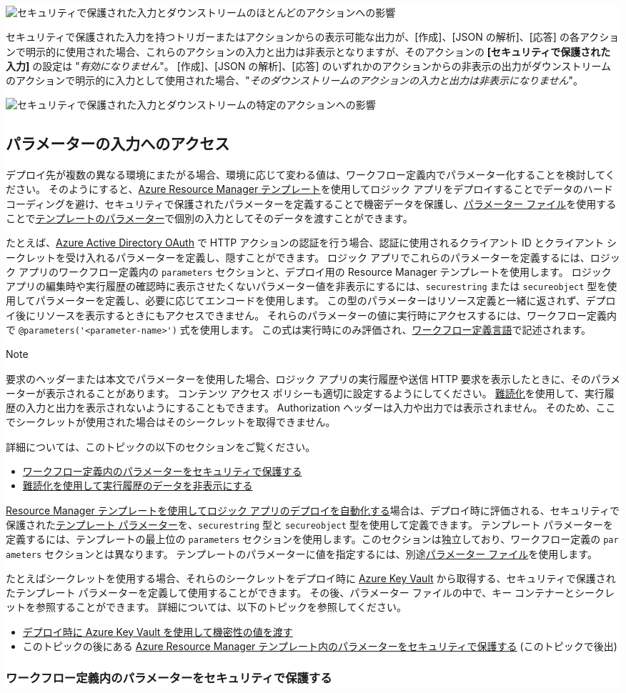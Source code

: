   ![セキュリティで保護された入力とダウンストリームのほとんどのアクションへの影響](./media/logic-apps-securing-a-logic-app/secure-inputs-impact-on-downstream.png)

  セキュリティで保護された入力を持つトリガーまたはアクションからの表示可能な出力が、[作成]、[JSON の解析]、[応答] の各アクションで明示的に使用された場合、これらのアクションの入力と出力は非表示となりますが、そのアクションの **[セキュリティで保護された入力]** の設定は "*有効になりません*"。 [作成]、[JSON の解析]、[応答] のいずれかのアクションからの非表示の出力がダウンストリームのアクションで明示的に入力として使用された場合、"*そのダウンストリームのアクションの入力と出力は非表示になりません*"。

  ![セキュリティで保護された入力とダウンストリームの特定のアクションへの影響](./media/logic-apps-securing-a-logic-app/secure-inputs-flow-special.png)

<a name="secure-action-parameters"></a>

## <a name="access-to-parameter-inputs"></a>パラメーターの入力へのアクセス

デプロイ先が複数の異なる環境にまたがる場合、環境に応じて変わる値は、ワークフロー定義内でパラメーター化することを検討してください。 そのようにすると、[Azure Resource Manager テンプレート](../azure-resource-manager/templates/overview.md)を使用してロジック アプリをデプロイすることでデータのハードコーディングを避け、セキュリティで保護されたパラメーターを定義することで機密データを保護し、[パラメーター ファイル](../azure-resource-manager/templates/parameter-files.md)を使用することで[テンプレートのパラメーター](../azure-resource-manager/templates/template-parameters.md)で個別の入力としてそのデータを渡すことができます。

たとえば、[Azure Active Directory OAuth](#azure-active-directory-oauth-authentication) で HTTP アクションの認証を行う場合、認証に使用されるクライアント ID とクライアント シークレットを受け入れるパラメーターを定義し、隠すことができます。 ロジック アプリでこれらのパラメーターを定義するには、ロジック アプリのワークフロー定義内の `parameters` セクションと、デプロイ用の Resource Manager テンプレートを使用します。 ロジック アプリの編集時や実行履歴の確認時に表示させたくないパラメーター値を非表示にするには、`securestring` または `secureobject` 型を使用してパラメーターを定義し、必要に応じてエンコードを使用します。 この型のパラメーターはリソース定義と一緒に返されず、デプロイ後にリソースを表示するときにもアクセスできません。 それらのパラメーターの値に実行時にアクセスするには、ワークフロー定義内で `@parameters('<parameter-name>')` 式を使用します。 この式は実行時にのみ評価され、[ワークフロー定義言語](../logic-apps/logic-apps-workflow-definition-language.md)で記述されます。

> [!NOTE]
> 要求のヘッダーまたは本文でパラメーターを使用した場合、ロジック アプリの実行履歴や送信 HTTP 要求を表示したときに、そのパラメーターが表示されることがあります。 コンテンツ アクセス ポリシーも適切に設定するようにしてください。 [難読化](#obfuscate)を使用して、実行履歴の入力と出力を表示されないようにすることもできます。 Authorization ヘッダーは入力や出力では表示されません。 そのため、ここでシークレットが使用された場合はそのシークレットを取得できません。

詳細については、このトピックの以下のセクションをご覧ください。

* [ワークフロー定義内のパラメーターをセキュリティで保護する](#secure-parameters-workflow)
* [難読化を使用して実行履歴のデータを非表示にする](#obfuscate)

[Resource Manager テンプレートを使用してロジック アプリのデプロイを自動化する](../logic-apps/logic-apps-azure-resource-manager-templates-overview.md)場合は、デプロイ時に評価される、セキュリティで保護された[テンプレート パラメーター](../azure-resource-manager/templates/template-parameters.md)を、`securestring` 型と `secureobject` 型を使用して定義できます。 テンプレート パラメーターを定義するには、テンプレートの最上位の `parameters` セクションを使用します。このセクションは独立しており、ワークフロー定義の `parameters` セクションとは異なります。 テンプレートのパラメーターに値を指定するには、別途[パラメーター ファイル](../azure-resource-manager/templates/parameter-files.md)を使用します。

たとえばシークレットを使用する場合、それらのシークレットをデプロイ時に [Azure Key Vault](../key-vault/general/overview.md) から取得する、セキュリティで保護されたテンプレート パラメーターを定義して使用することができます。 その後、パラメーター ファイルの中で、キー コンテナーとシークレットを参照することができます。 詳細については、以下のトピックを参照してください。

* [デプロイ時に Azure Key Vault を使用して機密性の値を渡す](../azure-resource-manager/templates/key-vault-parameter.md)
* このトピックの後にある [Azure Resource Manager テンプレート内のパラメーターをセキュリティで保護する](#secure-parameters-deployment-template) (このトピックで後出)

<a name="secure-parameters-workflow"></a>

### <a name="secure-parameters-in-workflow-definitions"></a>ワークフロー定義内のパラメーターをセキュリティで保護する
